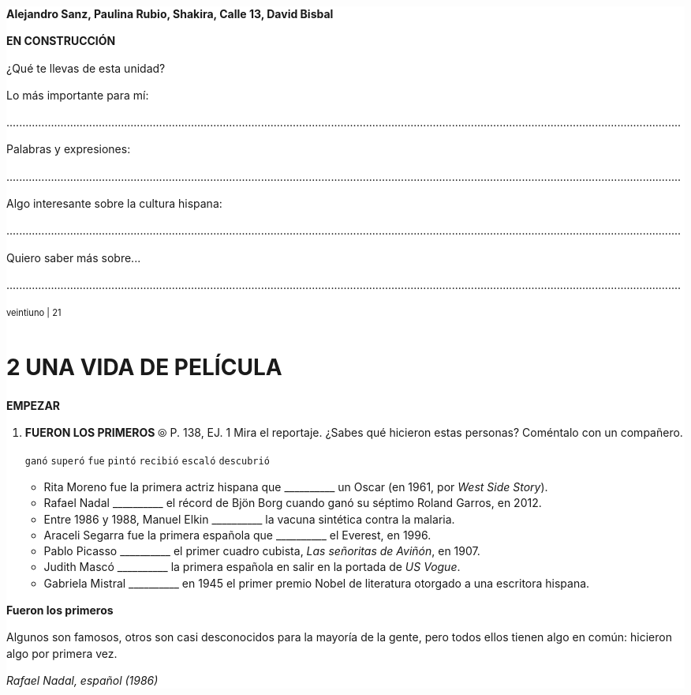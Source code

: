 **Alejandro Sanz, Paulina Rubio, Shakira, Calle 13, David Bisbal**

**EN CONSTRUCCIÓN**

¿Qué te llevas de esta unidad?

Lo más importante para mí:

....................................................................................................................................................................................................................

Palabras y expresiones:

....................................................................................................................................................................................................................

Algo interesante sobre la cultura hispana:

....................................................................................................................................................................................................................

Quiero saber más sobre...

....................................................................................................................................................................................................................

<span style="font-size:0.8em">veintiuno | 21</span>

# 2 UNA VIDA DE PELÍCULA

**EMPEZAR**

1.  **FUERON LOS PRIMEROS** ⦾ P. 138, EJ. 1
    Mira el reportaje. ¿Sabes qué hicieron estas personas? Coméntalo con un compañero.

    `ganó` `superó` `fue` `pintó`
    `recibió` `escaló` `descubrió`

    *   Rita Moreno fue la primera actriz hispana que  __________ un Oscar (en 1961, por *West Side Story*).
    *   Rafael Nadal  __________ el récord de Bjön Borg cuando ganó su séptimo Roland Garros, en 2012.
    *   Entre 1986 y 1988, Manuel Elkin  __________ la vacuna sintética contra la malaria.
    *   Araceli Segarra fue la primera española que  __________ el Everest, en 1996.
    *   Pablo Picasso  __________ el primer cuadro cubista, *Las señoritas de Aviñón*, en 1907.
    *   Judith Mascó  __________ la primera española en salir en la portada de *US Vogue*.
    *   Gabriela Mistral  __________ en 1945 el primer premio Nobel de literatura otorgado a una escritora hispana.

**Fueron los primeros**

Algunos son famosos, otros son casi desconocidos para la mayoría de la gente, pero todos ellos tienen algo en común: hicieron algo por primera vez.

_Rafael Nadal, español (1986)_
